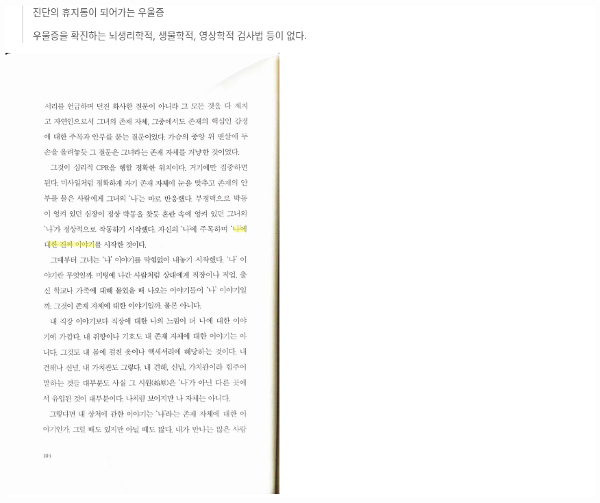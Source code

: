 
> 진단의 휴지통이 되어가는 우울증
>
> 우울증을 확진하는 뇌생리학적, 생물학적, 영상학적 검사법 등이 없다.

<img src="you_are_right/14.jpg" width="400"/>
